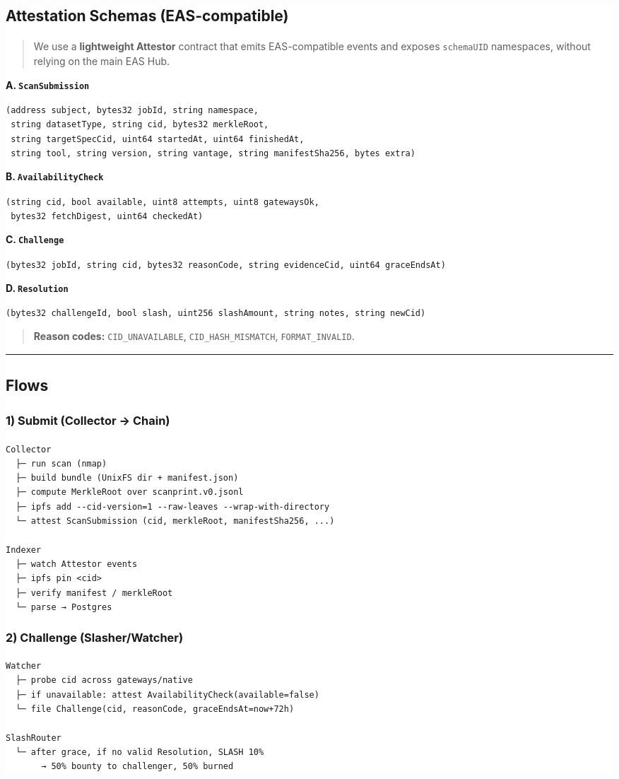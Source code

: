 
## Attestation Schemas (EAS-compatible)

> We use a **lightweight Attestor** contract that emits EAS-compatible events and exposes `schemaUID` namespaces, without relying on the main EAS Hub.

**A. `ScanSubmission`**
```
(address subject, bytes32 jobId, string namespace,
 string datasetType, string cid, bytes32 merkleRoot,
 string targetSpecCid, uint64 startedAt, uint64 finishedAt,
 string tool, string version, string vantage, string manifestSha256, bytes extra)
```

**B. `AvailabilityCheck`**
```
(string cid, bool available, uint8 attempts, uint8 gatewaysOk,
 bytes32 fetchDigest, uint64 checkedAt)
```

**C. `Challenge`**
```
(bytes32 jobId, string cid, bytes32 reasonCode, string evidenceCid, uint64 graceEndsAt)
```

**D. `Resolution`**
```
(bytes32 challengeId, bool slash, uint256 slashAmount, string notes, string newCid)
```

> **Reason codes:** `CID_UNAVAILABLE`, `CID_HASH_MISMATCH`, `FORMAT_INVALID`.

---

## Flows

### 1) Submit (Collector → Chain)
```
Collector
  ├─ run scan (nmap)
  ├─ build bundle (UnixFS dir + manifest.json)
  ├─ compute MerkleRoot over scanprint.v0.jsonl
  ├─ ipfs add --cid-version=1 --raw-leaves --wrap-with-directory
  └─ attest ScanSubmission (cid, merkleRoot, manifestSha256, ...)

Indexer
  ├─ watch Attestor events
  ├─ ipfs pin <cid>
  ├─ verify manifest / merkleRoot
  └─ parse → Postgres
```

### 2) Challenge (Slasher/Watcher)
```
Watcher
  ├─ probe cid across gateways/native
  ├─ if unavailable: attest AvailabilityCheck(available=false)
  └─ file Challenge(cid, reasonCode, graceEndsAt=now+72h)

SlashRouter
  └─ after grace, if no valid Resolution, SLASH 10%
       → 50% bounty to challenger, 50% burned
```
